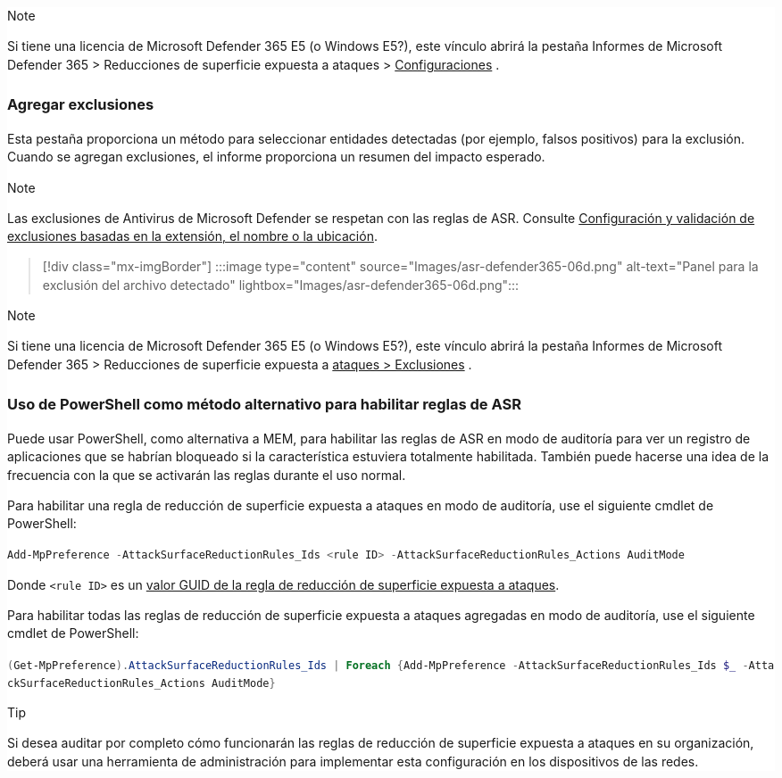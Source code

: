 >[!Note]
>Si tiene una licencia de Microsoft Defender 365 E5 (o Windows E5?), este vínculo abrirá la pestaña Informes de Microsoft Defender 365 > Reducciones de superficie expuesta a ataques > [Configuraciones](https://security.microsoft.com/asr?viewid=configuration) .

### <a name="add-exclusions"></a>Agregar exclusiones

Esta pestaña proporciona un método para seleccionar entidades detectadas (por ejemplo, falsos positivos) para la exclusión. Cuando se agregan exclusiones, el informe proporciona un resumen del impacto esperado.

>[!Note]
> Las exclusiones de Antivirus de Microsoft Defender se respetan con las reglas de ASR.  Consulte [Configuración y validación de exclusiones basadas en la extensión, el nombre o la ubicación](configure-extension-file-exclusions-microsoft-defender-antivirus.md).

> [!div class="mx-imgBorder"]
> :::image type="content" source="Images/asr-defender365-06d.png" alt-text="Panel para la exclusión del archivo detectado" lightbox="Images/asr-defender365-06d.png":::

> [!Note]
>Si tiene una licencia de Microsoft Defender 365 E5 (o Windows E5?), este vínculo abrirá la pestaña Informes de Microsoft Defender 365 > Reducciones de superficie expuesta a [ataques > Exclusiones](https://security.microsoft.com/asr?viewid=exclusions) .

### <a name="use-powershell-as-an-alternative-method-to-enable-asr-rules"></a>Uso de PowerShell como método alternativo para habilitar reglas de ASR

Puede usar PowerShell, como alternativa a MEM, para habilitar las reglas de ASR en modo de auditoría para ver un registro de aplicaciones que se habrían bloqueado si la característica estuviera totalmente habilitada. También puede hacerse una idea de la frecuencia con la que se activarán las reglas durante el uso normal.

Para habilitar una regla de reducción de superficie expuesta a ataques en modo de auditoría, use el siguiente cmdlet de PowerShell:

```PowerShell
Add-MpPreference -AttackSurfaceReductionRules_Ids <rule ID> -AttackSurfaceReductionRules_Actions AuditMode
```

Donde `<rule ID>` es un [valor GUID de la regla de reducción de superficie expuesta a ataques](attack-surface-reduction-rules-reference.md).

Para habilitar todas las reglas de reducción de superficie expuesta a ataques agregadas en modo de auditoría, use el siguiente cmdlet de PowerShell:

```PowerShell
(Get-MpPreference).AttackSurfaceReductionRules_Ids | Foreach {Add-MpPreference -AttackSurfaceReductionRules_Ids $_ -AttackSurfaceReductionRules_Actions AuditMode}
```

> [!TIP]
> Si desea auditar por completo cómo funcionarán las reglas de reducción de superficie expuesta a ataques en su organización, deberá usar una herramienta de administración para implementar esta configuración en los dispositivos de las redes.
